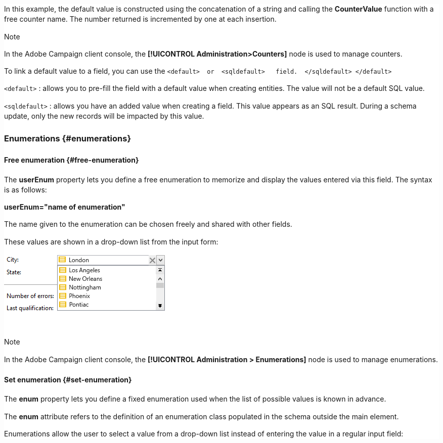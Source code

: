   In this example, the default value is constructed using the concatenation of a string and calling the **CounterValue** function with a free counter name. The number returned is incremented by one at each insertion.

  >[!NOTE]
  >
  >In the Adobe Campaign client console, the **[!UICONTROL Administration>Counters]** node is used to manage counters.

To link a default value to a field, you can use the `<default>  or  <sqldefault>   field.  </sqldefault> </default>`

`<default>` : allows you to pre-fill the field with a default value when creating entities. The value will not be a default SQL value. 

`<sqldefault>` : allows you have an added value when creating a field. This value appears as an SQL result. During a schema update, only the new records will be impacted by this value.

### Enumerations {#enumerations}

#### Free enumeration {#free-enumeration}

The **userEnum** property lets you define a free enumeration to memorize and display the values entered via this field. The syntax is as follows:

**userEnum="name of enumeration"**

The name given to the enumeration can be chosen freely and shared with other fields.

These values are shown in a drop-down list from the input form:

![](assets/d_ncs_integration_schema_user_enum.png)

>[!NOTE]
>
>In the Adobe Campaign client console, the **[!UICONTROL Administration > Enumerations]** node is used to manage enumerations.

#### Set enumeration {#set-enumeration}

The **enum** property lets you define a fixed enumeration used when the list of possible values is known in advance.

The **enum** attribute refers to the definition of an enumeration class populated in the schema outside the main element.

Enumerations allow the user to select a value from a drop-down list instead of entering the value in a regular input field:

